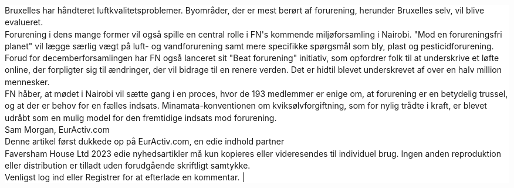 Bruxelles har håndteret luftkvalitetsproblemer. Byområder, der er mest berørt af forurening, herunder Bruxelles selv, vil blive evalueret.<br/>Forurening i dens mange former vil også spille en central rolle i FN's kommende miljøforsamling i Nairobi. "Mod en forureningsfri planet" vil lægge særlig vægt på luft- og vandforurening samt mere specifikke spørgsmål som bly, plast og pesticidforurening.<br/>Forud for decemberforsamlingen har FN også lanceret sit "Beat forurening" initiativ, som opfordrer folk til at underskrive et løfte online, der forpligter sig til ændringer, der vil bidrage til en renere verden. Det er hidtil blevet underskrevet af over en halv million mennesker.<br/>FN håber, at mødet i Nairobi vil sætte gang i en proces, hvor de 193 medlemmer er enige om, at forurening er en betydelig trussel, og at der er behov for en fælles indsats. Minamata-konventionen om kviksølvforgiftning, som for nylig trådte i kraft, er blevet udråbt som en mulig model for den fremtidige indsats mod forurening.<br/>Sam Morgan, EurActiv.com<br/>Denne artikel først dukkede op på EurActiv.com, en edie indhold partner<br/>Faversham House Ltd 2023 edie nyhedsartikler må kun kopieres eller videresendes til individuel brug. Ingen anden reproduktion eller distribution er tilladt uden forudgående skriftligt samtykke.<br/>Venligst log ind eller Registrer for at efterlade en kommentar. |
